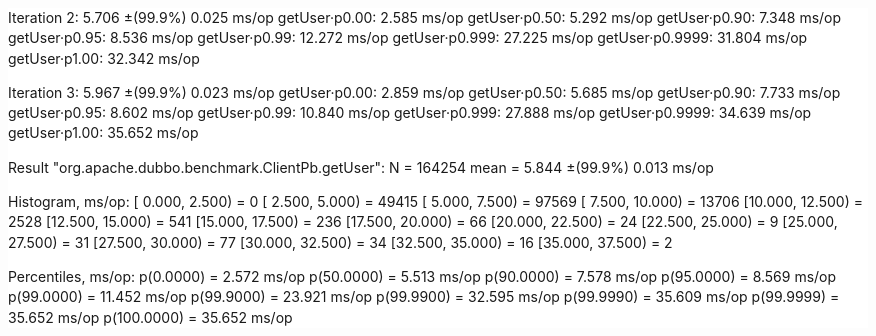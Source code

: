 Iteration   2: 5.706 ±(99.9%) 0.025 ms/op
                 getUser·p0.00:   2.585 ms/op
                 getUser·p0.50:   5.292 ms/op
                 getUser·p0.90:   7.348 ms/op
                 getUser·p0.95:   8.536 ms/op
                 getUser·p0.99:   12.272 ms/op
                 getUser·p0.999:  27.225 ms/op
                 getUser·p0.9999: 31.804 ms/op
                 getUser·p1.00:   32.342 ms/op

Iteration   3: 5.967 ±(99.9%) 0.023 ms/op
                 getUser·p0.00:   2.859 ms/op
                 getUser·p0.50:   5.685 ms/op
                 getUser·p0.90:   7.733 ms/op
                 getUser·p0.95:   8.602 ms/op
                 getUser·p0.99:   10.840 ms/op
                 getUser·p0.999:  27.888 ms/op
                 getUser·p0.9999: 34.639 ms/op
                 getUser·p1.00:   35.652 ms/op



Result "org.apache.dubbo.benchmark.ClientPb.getUser":
  N = 164254
  mean =      5.844 ±(99.9%) 0.013 ms/op

  Histogram, ms/op:
    [ 0.000,  2.500) = 0 
    [ 2.500,  5.000) = 49415 
    [ 5.000,  7.500) = 97569 
    [ 7.500, 10.000) = 13706 
    [10.000, 12.500) = 2528 
    [12.500, 15.000) = 541 
    [15.000, 17.500) = 236 
    [17.500, 20.000) = 66 
    [20.000, 22.500) = 24 
    [22.500, 25.000) = 9 
    [25.000, 27.500) = 31 
    [27.500, 30.000) = 77 
    [30.000, 32.500) = 34 
    [32.500, 35.000) = 16 
    [35.000, 37.500) = 2 

  Percentiles, ms/op:
      p(0.0000) =      2.572 ms/op
     p(50.0000) =      5.513 ms/op
     p(90.0000) =      7.578 ms/op
     p(95.0000) =      8.569 ms/op
     p(99.0000) =     11.452 ms/op
     p(99.9000) =     23.921 ms/op
     p(99.9900) =     32.595 ms/op
     p(99.9990) =     35.609 ms/op
     p(99.9999) =     35.652 ms/op
    p(100.0000) =     35.652 ms/op
